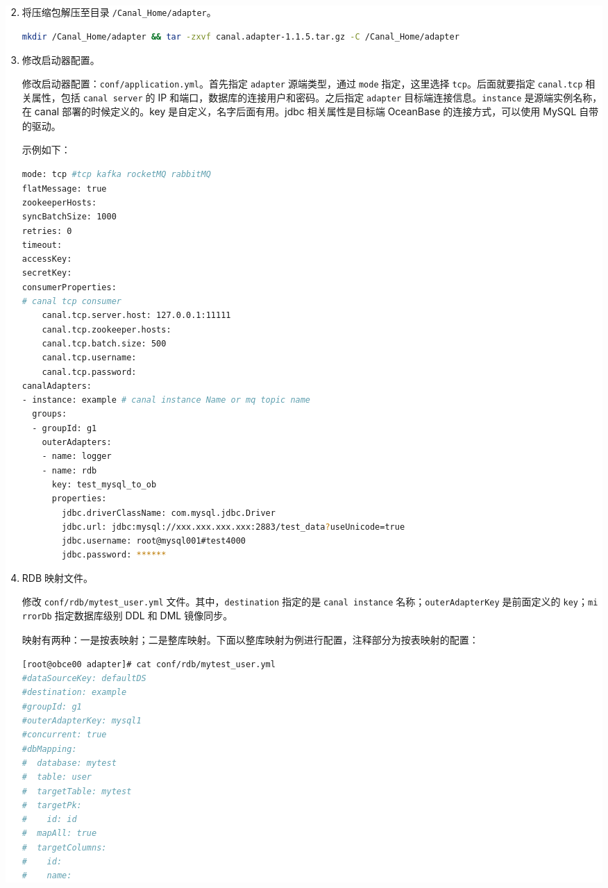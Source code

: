 2. 将压缩包解压至目录 `/Canal_Home/adapter`。

   ```bash
   mkdir /Canal_Home/adapter && tar -zxvf canal.adapter-1.1.5.tar.gz -C /Canal_Home/adapter
   ```

3. 修改启动器配置。

   修改启动器配置：`conf/application.yml`。首先指定 `adapter` 源端类型，通过 `mode` 指定，这里选择 `tcp`。后面就要指定 `canal.tcp` 相关属性，包括 `canal server` 的 IP 和端口，数据库的连接用户和密码。之后指定 `adapter` 目标端连接信息。`instance` 是源端实例名称，在 canal 部署的时候定义的。key 是自定义，名字后面有用。jdbc 相关属性是目标端 OceanBase 的连接方式，可以使用 MySQL 自带的驱动。

   示例如下：

   ```bash
   mode: tcp #tcp kafka rocketMQ rabbitMQ
   flatMessage: true
   zookeeperHosts:
   syncBatchSize: 1000
   retries: 0
   timeout:
   accessKey:
   secretKey:
   consumerProperties:
   # canal tcp consumer
       canal.tcp.server.host: 127.0.0.1:11111
       canal.tcp.zookeeper.hosts:
       canal.tcp.batch.size: 500
       canal.tcp.username: 
       canal.tcp.password:
   canalAdapters:
   - instance: example # canal instance Name or mq topic name
     groups:
     - groupId: g1
       outerAdapters:
       - name: logger
       - name: rdb
         key: test_mysql_to_ob
         properties:
           jdbc.driverClassName: com.mysql.jdbc.Driver
           jdbc.url: jdbc:mysql://xxx.xxx.xxx.xxx:2883/test_data?useUnicode=true
           jdbc.username: root@mysql001#test4000
           jdbc.password: ******  
   ```

4. RDB 映射文件。

   修改 `conf/rdb/mytest_user.yml` 文件。其中，`destination` 指定的是 `canal instance` 名称；`outerAdapterKey` 是前面定义的 `key`；`mirrorDb` 指定数据库级别 DDL 和 DML 镜像同步。

   映射有两种：一是按表映射；二是整库映射。下面以整库映射为例进行配置，注释部分为按表映射的配置：

   ```bash
   [root@obce00 adapter]# cat conf/rdb/mytest_user.yml
   #dataSourceKey: defaultDS
   #destination: example
   #groupId: g1
   #outerAdapterKey: mysql1
   #concurrent: true
   #dbMapping:
   #  database: mytest
   #  table: user
   #  targetTable: mytest
   #  targetPk:
   #    id: id
   #  mapAll: true
   #  targetColumns:
   #    id:
   #    name:
   ```